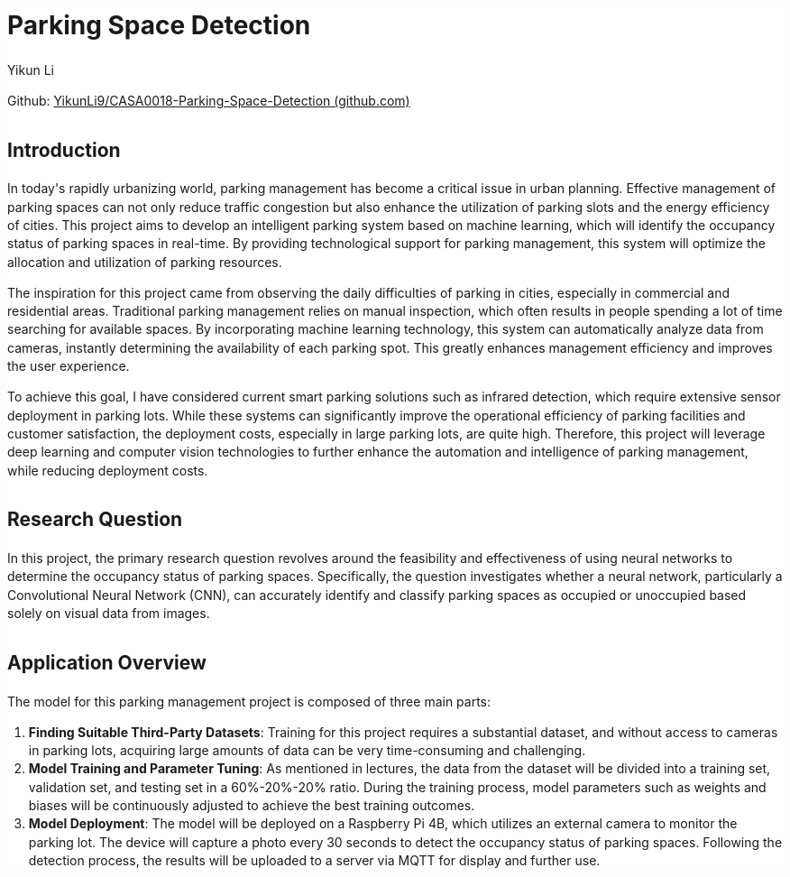 # Parking Space Detection

Yikun Li

Github: [YikunLi9/CASA0018-Parking-Space-Detection (github.com)](https://github.com/YikunLi9/CASA0018-Parking-Space-Detection)

## Introduction
In today's rapidly urbanizing world, parking management has become a critical issue in urban planning. Effective management of parking spaces can not only reduce traffic congestion but also enhance the utilization of parking slots and the energy efficiency of cities. This project aims to develop an intelligent parking system based on machine learning, which will identify the occupancy status of parking spaces in real-time. By providing technological support for parking management, this system will optimize the allocation and utilization of parking resources.

The inspiration for this project came from observing the daily difficulties of parking in cities, especially in commercial and residential areas. Traditional parking management relies on manual inspection, which often results in people spending a lot of time searching for available spaces. By incorporating machine learning technology, this system can automatically analyze data from cameras, instantly determining the availability of each parking spot. This greatly enhances management efficiency and improves the user experience.

To achieve this goal, I have considered current smart parking solutions such as infrared detection, which require extensive sensor deployment in parking lots. While these systems can significantly improve the operational efficiency of parking facilities and customer satisfaction, the deployment costs, especially in large parking lots, are quite high. Therefore, this project will leverage deep learning and computer vision technologies to further enhance the automation and intelligence of parking management, while reducing deployment costs.



## Research Question

In this project, the primary research question revolves around the feasibility and effectiveness of using neural networks to determine the occupancy status of parking spaces. Specifically, the question investigates whether a neural network, particularly a Convolutional Neural Network (CNN), can accurately identify and classify parking spaces as occupied or unoccupied based solely on visual data from images.



## Application Overview
The model for this parking management project is composed of three main parts:

1. **Finding Suitable Third-Party Datasets**: Training for this project requires a substantial dataset, and without access to cameras in parking lots, acquiring large amounts of data can be very time-consuming and challenging.
2. **Model Training and Parameter Tuning**: As mentioned in lectures, the data from the dataset will be divided into a training set, validation set, and testing set in a 60%-20%-20% ratio. During the training process, model parameters such as weights and biases will be continuously adjusted to achieve the best training outcomes.
3. **Model Deployment**: The model will be deployed on a Raspberry Pi 4B, which utilizes an external camera to monitor the parking lot. The device will capture a photo every 30 seconds to detect the occupancy status of parking spaces. Following the detection process, the results will be uploaded to a server via MQTT for display and further use. 
